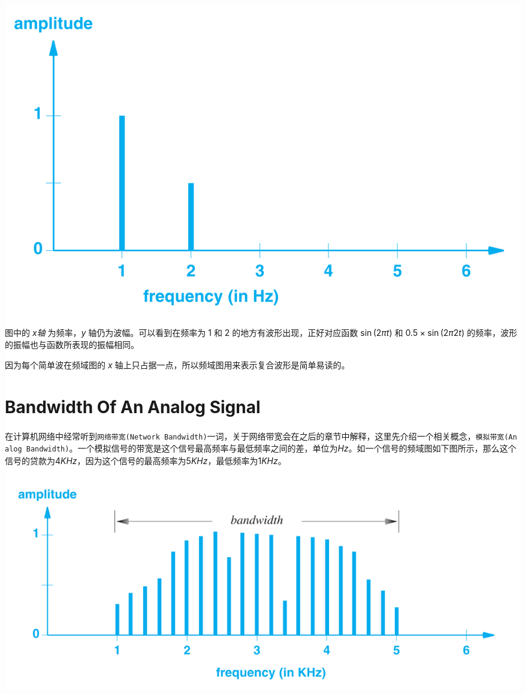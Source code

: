 ![频域表示](/ch_06_information_sources_and_signals/2019-11-28-10-29-27.png)

图中的 $x轴$ 为频率，$y$ 轴仍为波幅。可以看到在频率为 $1$ 和 $2$ 的地方有波形出现，正好对应函数 $\sin (2\pi t)$ 和 $0.5\times \sin(2\pi 2 t)$ 的频率，波形的振幅也与函数所表现的振幅相同。

因为每个简单波在频域图的 $x$ 轴上只占据一点，所以频域图用来表示复合波形是简单易读的。

# Bandwidth Of An Analog Signal

在计算机网络中经常听到`网络带宽(Network Bandwidth)`一词，关于网络带宽会在之后的章节中解释，这里先介绍一个相关概念，`模拟带宽(Analog Bandwidth)`。一个模拟信号的带宽是这个信号最高频率与最低频率之间的差，单位为$Hz$。如一个信号的频域图如下图所示，那么这个信号的贷款为$4KHz$，因为这个信号的最高频率为$5KHz$，最低频率为$1KHz$。

![模拟带宽](/ch_06_information_sources_and_signals/2019-11-28-10-39-12.png)
